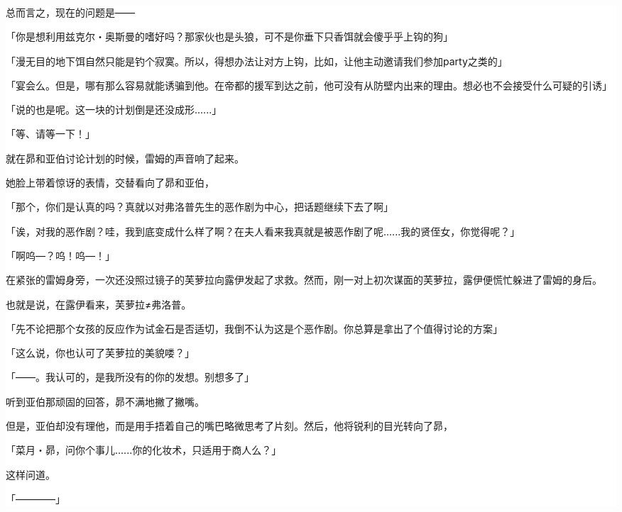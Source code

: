 总而言之，现在的问题是——

 

「你是想利用兹克尔・奥斯曼的嗜好吗？那家伙也是头狼，可不是你垂下只香饵就会傻乎乎上钩的狗」

 

「漫无目的地下饵自然只能是钓个寂寞。所以，得想办法让对方上钩，比如，让他主动邀请我们参加party之类的」

 

「宴会么。但是，哪有那么容易就能诱骗到他。在帝都的援军到达之前，他可没有从防壁内出来的理由。想必也不会接受什么可疑的引诱」

 

「说的也是呢。这一块的计划倒是还没成形......」

 

「等、请等一下！」

 

就在昴和亚伯讨论计划的时候，雷姆的声音响了起来。

她脸上带着惊讶的表情，交替看向了昴和亚伯，

 

「那个，你们是认真的吗？真就以对弗洛普先生的恶作剧为中心，把话题继续下去了啊」

 

「诶，对我的恶作剧？哇，我到底变成什么样了啊？在夫人看来我真就是被恶作剧了呢......我的贤侄女，你觉得呢？」

 

「啊呜—？呜！呜—！」

 

在紧张的雷姆身旁，一次还没照过镜子的芙萝拉向露伊发起了求救。然而，刚一对上初次谋面的芙萝拉，露伊便慌忙躲进了雷姆的身后。

也就是说，在露伊看来，芙萝拉≠弗洛普。

 

「先不论把那个女孩的反应作为试金石是否适切，我倒不认为这是个恶作剧。你总算是拿出了个值得讨论的方案」

 

「这么说，你也认可了芙萝拉的美貌喽？」

 

「——。我认可的，是我所没有的你的发想。别想多了」

 

听到亚伯那顽固的回答，昴不满地撇了撇嘴。

但是，亚伯却没有理他，而是用手捂着自己的嘴巴略微思考了片刻。然后，他将锐利的目光转向了昴，

 

「菜月・昴，问你个事儿......你的化妆术，只适用于商人么？」

 

这样问道。

 

「————」
